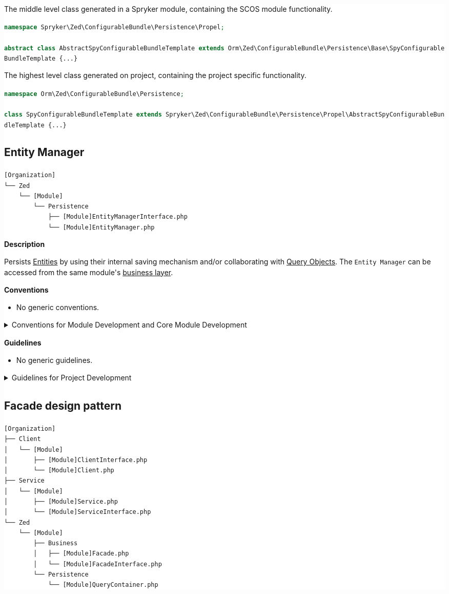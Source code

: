The middle level class generated in a Spryker module, containing the SCOS module functionality.
```php
namespace Spryker\Zed\ConfigurableBundle\Persistence\Propel;

abstract class AbstractSpyConfigurableBundleTemplate extends Orm\Zed\ConfigurableBundle\Persistence\Base\SpyConfigurableBundleTemplate {...}
```

The highest level class generated on project, containing the project specific functionality.
```php
namespace Orm\Zed\ConfigurableBundle\Persistence;

class SpyConfigurableBundleTemplate extends Spryker\Zed\ConfigurableBundle\Persistence\Propel\AbstractSpyConfigurableBundleTemplate {...}
```

## Entity Manager

```
[Organization]
└── Zed
    └── [Module]
        └── Persistence
            ├── [Module]EntityManagerInterface.php
            └── [Module]EntityManager.php
```

**Description**

Persists [Entities](#entity) by using their internal saving mechanism and/or collaborating with [Query Objects](#query-object).
The `Entity Manager` can be accessed from the same module's [business layer](#business-layer-responsibilities).

**Conventions**
- No generic conventions.

<details><summary markdown='span'>Conventions for Module Development and Core Module Development</summary></details>

**Guidelines**
- No generic guidelines.

<details><summary markdown='span'>Guidelines for Project Development</summary></details>

## Facade design pattern

```
[Organization]
├── Client
│   └── [Module]
│       ├── [Module]ClientInterface.php
│       └── [Module]Client.php        
├── Service
│   └── [Module]
│       ├── [Module]Service.php
│       └── [Module]ServiceInterface.php 
└── Zed
    └── [Module]
        ├── Business
        │   ├── [Module]Facade.php
        │   └── [Module]FacadeInterface.php    
        └── Persistence
            └── [Module]QueryContainer.php                   
```
